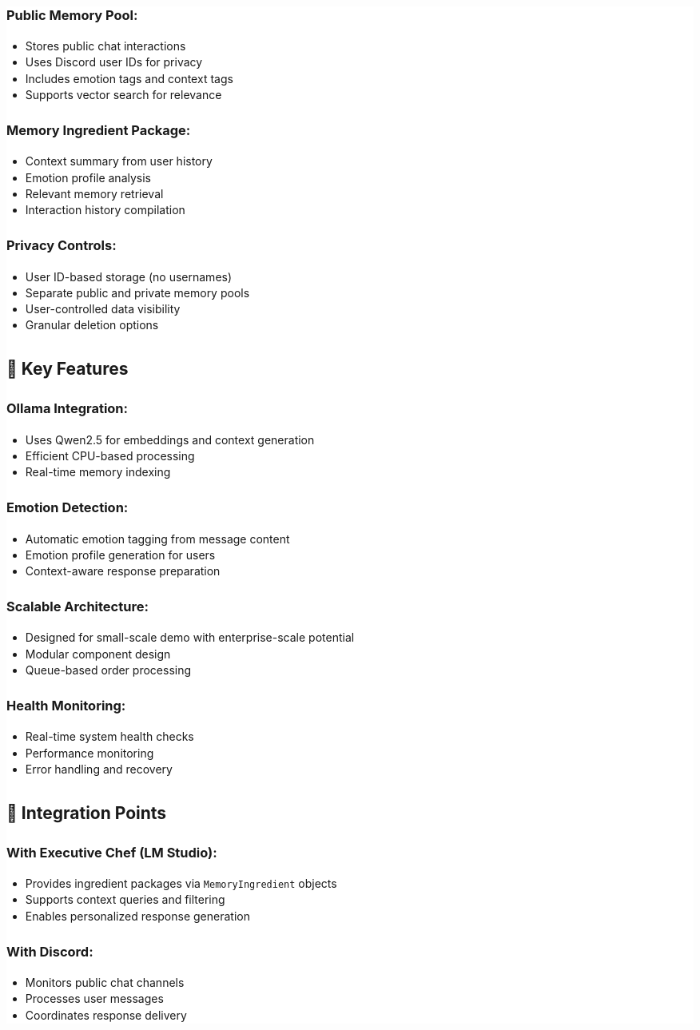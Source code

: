 ### **Public Memory Pool:**
- Stores public chat interactions
- Uses Discord user IDs for privacy
- Includes emotion tags and context tags
- Supports vector search for relevance

### **Memory Ingredient Package:**
- Context summary from user history
- Emotion profile analysis
- Relevant memory retrieval
- Interaction history compilation

### **Privacy Controls:**
- User ID-based storage (no usernames)
- Separate public and private memory pools
- User-controlled data visibility
- Granular deletion options

## 🎯 Key Features

### **Ollama Integration:**
- Uses Qwen2.5 for embeddings and context generation
- Efficient CPU-based processing
- Real-time memory indexing

### **Emotion Detection:**
- Automatic emotion tagging from message content
- Emotion profile generation for users
- Context-aware response preparation

### **Scalable Architecture:**
- Designed for small-scale demo with enterprise-scale potential
- Modular component design
- Queue-based order processing

### **Health Monitoring:**
- Real-time system health checks
- Performance monitoring
- Error handling and recovery

## 🔧 Integration Points

### **With Executive Chef (LM Studio):**
- Provides ingredient packages via `MemoryIngredient` objects
- Supports context queries and filtering
- Enables personalized response generation

### **With Discord:**
- Monitors public chat channels
- Processes user messages
- Coordinates response delivery
